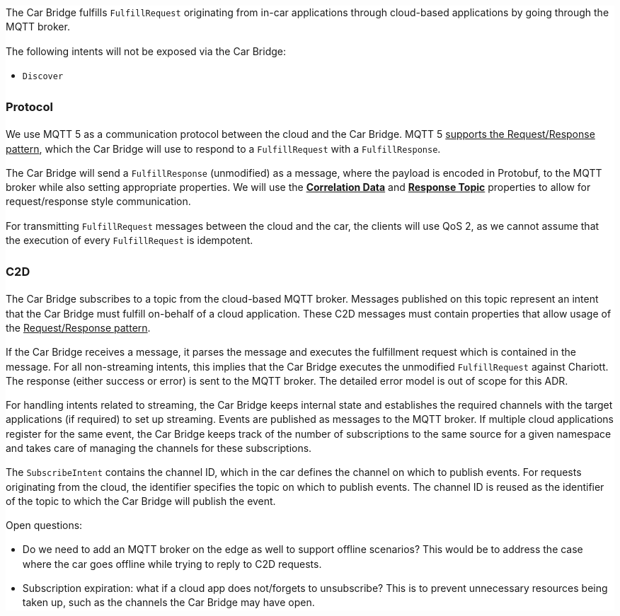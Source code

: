 The Car Bridge fulfills `FulfillRequest` originating from in-car applications
through cloud-based applications by going through the MQTT broker.

The following intents will not be exposed via the Car Bridge:

- `Discover`

### Protocol

We use MQTT 5 as a communication protocol between the cloud and the Car Bridge.
MQTT 5 [supports the Request/Response pattern][mqtt-req-rsp], which the
Car Bridge will use to respond to a `FulfillRequest` with a `FulfillResponse`.

The Car Bridge will send a `FulfillResponse` (unmodified) as a message, where
the payload is encoded in Protobuf, to the MQTT broker while also setting
appropriate properties. We will use the **[Correlation Data]** and **[Response
Topic]** properties to allow for request/response style communication.

For transmitting `FulfillRequest` messages between the cloud and the car, the
clients will use QoS 2, as we cannot assume that the execution of every
`FulfillRequest` is idempotent.

### C2D

The Car Bridge subscribes to a topic from the cloud-based MQTT broker.
Messages published on this topic represent an intent that the Car Bridge must
fulfill on-behalf of a cloud application. These C2D messages must contain
properties that allow usage of the [Request/Response pattern][mqtt-req-rsp].

If the Car Bridge receives a message, it parses the message and executes the
fulfillment request which is contained in the message. For all non-streaming
intents, this implies that the Car Bridge executes the unmodified
`FulfillRequest` against Chariott. The response (either success or error) is
sent to the MQTT broker. The detailed error model is out of scope for this ADR.

For handling intents related to streaming, the Car Bridge keeps internal state
and establishes the required channels with the target applications (if required)
to set up streaming. Events are published as messages to the MQTT broker. If
multiple cloud applications register for the same event, the Car Bridge keeps
track of the number of subscriptions to the same source for a given namespace
and takes care of managing the channels for these subscriptions.

The `SubscribeIntent` contains the channel ID, which in the car defines the
channel on which to publish events. For requests originating from the cloud,
the identifier specifies the topic on which to publish events. The channel ID
is reused as the identifier of the topic to which the Car Bridge will publish
the event.

Open questions:

- Do we need to add an MQTT broker on the edge as well to support offline
  scenarios? This would be to address the case where the car goes offline
  while trying to reply to C2D requests.

- Subscription expiration: what if a cloud app does not/forgets to
  unsubscribe? This is to prevent unnecessary resources being taken up, such
  as the channels the Car Bridge may have open.


[mqtt-req-rsp]: https://docs.oasis-open.org/mqtt/mqtt/v5.0/os/mqtt-v5.0-os.html#_Toc3901252
[Correlation Data]: https://docs.oasis-open.org/mqtt/mqtt/v5.0/os/mqtt-v5.0-os.html#_Correlation_Data
[Response Topic]: https://docs.oasis-open.org/mqtt/mqtt/v5.0/os/mqtt-v5.0-os.html#_Response_Topic
[examples README]: ../../examples/applications/README.md